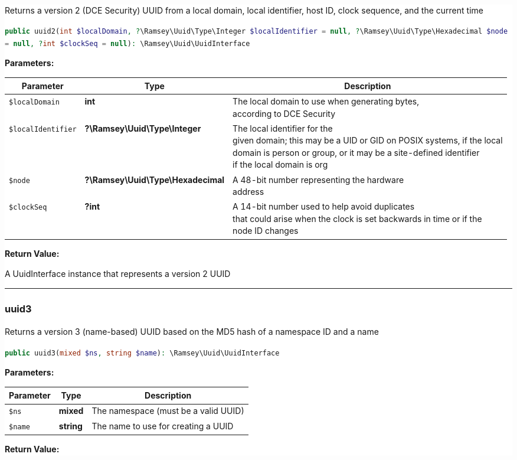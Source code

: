 Returns a version 2 (DCE Security) UUID from a local domain, local
identifier, host ID, clock sequence, and the current time

```php
public uuid2(int $localDomain, ?\Ramsey\Uuid\Type\Integer $localIdentifier = null, ?\Ramsey\Uuid\Type\Hexadecimal $node = null, ?int $clockSeq = null): \Ramsey\Uuid\UuidInterface
```








**Parameters:**

| Parameter | Type | Description |
|-----------|------|-------------|
| `$localDomain` | **int** | The local domain to use when generating bytes,<br />according to DCE Security |
| `$localIdentifier` | **?\Ramsey\Uuid\Type\Integer** | The local identifier for the<br />given domain; this may be a UID or GID on POSIX systems, if the local<br />domain is person or group, or it may be a site-defined identifier<br />if the local domain is org |
| `$node` | **?\Ramsey\Uuid\Type\Hexadecimal** | A 48-bit number representing the hardware<br />address |
| `$clockSeq` | **?int** | A 14-bit number used to help avoid duplicates<br />that could arise when the clock is set backwards in time or if the<br />node ID changes |


**Return Value:**

A UuidInterface instance that represents a
version 2 UUID




***

### uuid3

Returns a version 3 (name-based) UUID based on the MD5 hash of a
namespace ID and a name

```php
public uuid3(mixed $ns, string $name): \Ramsey\Uuid\UuidInterface
```








**Parameters:**

| Parameter | Type | Description |
|-----------|------|-------------|
| `$ns` | **mixed** | The namespace (must be a valid UUID) |
| `$name` | **string** | The name to use for creating a UUID |


**Return Value:**
